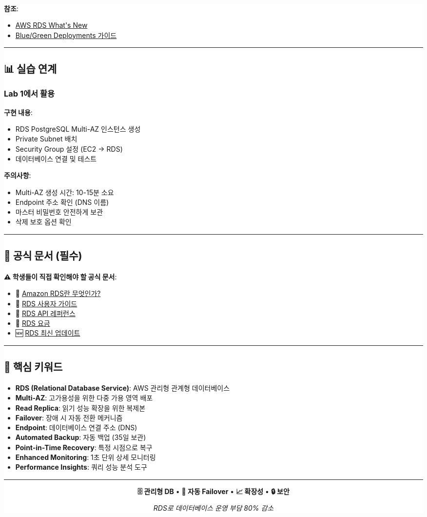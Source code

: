 **참조**: 
- [AWS RDS What's New](https://aws.amazon.com/rds/whats-new/)
- [Blue/Green Deployments 가이드](https://docs.aws.amazon.com/AmazonRDS/latest/UserGuide/blue-green-deployments.html)

---

## 📊 실습 연계

### Lab 1에서 활용

**구현 내용**:
- RDS PostgreSQL Multi-AZ 인스턴스 생성
- Private Subnet 배치
- Security Group 설정 (EC2 → RDS)
- 데이터베이스 연결 및 테스트

**주의사항**:
- Multi-AZ 생성 시간: 10-15분 소요
- Endpoint 주소 확인 (DNS 이름)
- 마스터 비밀번호 안전하게 보관
- 삭제 보호 옵션 확인

---

## 🔗 공식 문서 (필수)

**⚠️ 학생들이 직접 확인해야 할 공식 문서**:
- 📘 [Amazon RDS란 무엇인가?](https://docs.aws.amazon.com/AmazonRDS/latest/UserGuide/Welcome.html)
- 📗 [RDS 사용자 가이드](https://docs.aws.amazon.com/AmazonRDS/latest/UserGuide/)
- 📙 [RDS API 레퍼런스](https://docs.aws.amazon.com/AmazonRDS/latest/APIReference/)
- 📕 [RDS 요금](https://aws.amazon.com/rds/pricing/)
- 🆕 [RDS 최신 업데이트](https://aws.amazon.com/rds/whats-new/)

---

## 🔑 핵심 키워드

- **RDS (Relational Database Service)**: AWS 관리형 관계형 데이터베이스
- **Multi-AZ**: 고가용성을 위한 다중 가용 영역 배포
- **Read Replica**: 읽기 성능 확장을 위한 복제본
- **Failover**: 장애 시 자동 전환 메커니즘
- **Endpoint**: 데이터베이스 연결 주소 (DNS)
- **Automated Backup**: 자동 백업 (35일 보관)
- **Point-in-Time Recovery**: 특정 시점으로 복구
- **Enhanced Monitoring**: 1초 단위 상세 모니터링
- **Performance Insights**: 쿼리 성능 분석 도구

---

<div align="center">

**🗄️ 관리형 DB** • **🔄 자동 Failover** • **📈 확장성** • **🔒 보안**

*RDS로 데이터베이스 운영 부담 80% 감소*

</div>
